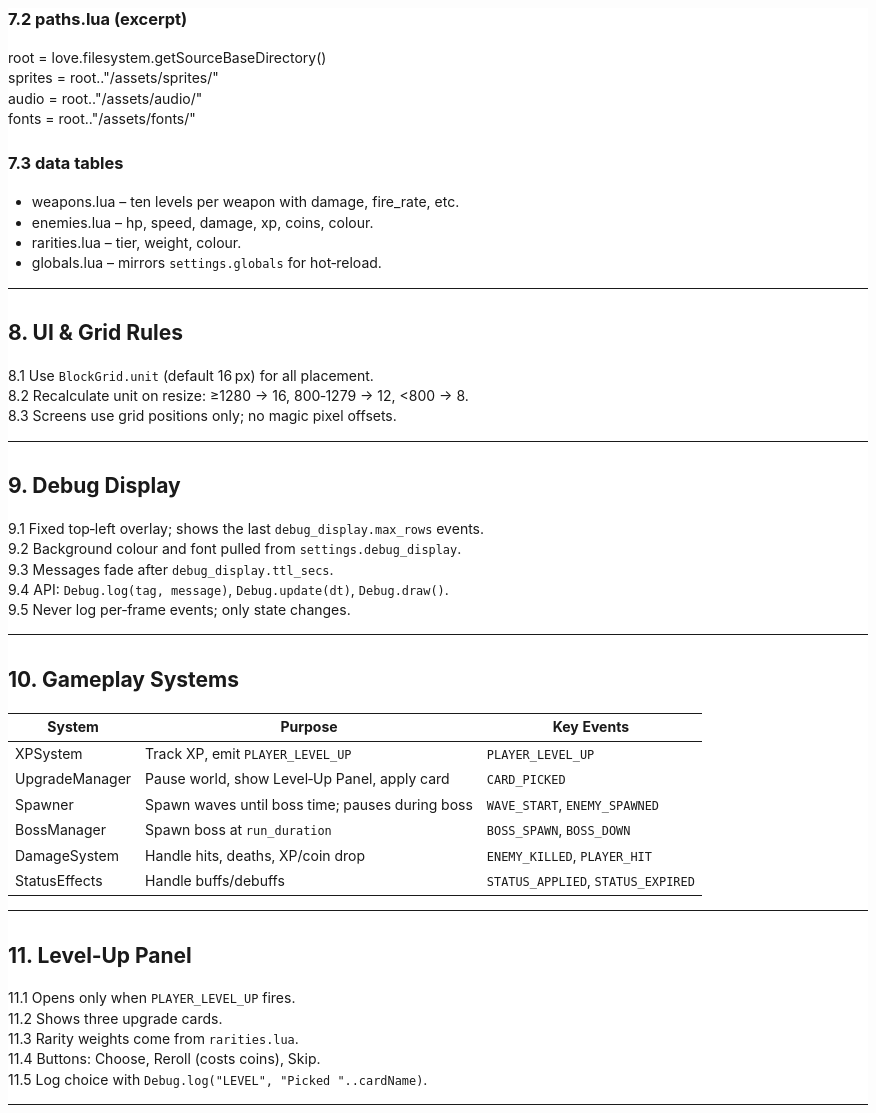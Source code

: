 ### 7.2 paths.lua (excerpt)
root     = love.filesystem.getSourceBaseDirectory()  
sprites  = root.."/assets/sprites/"  
audio    = root.."/assets/audio/"  
fonts    = root.."/assets/fonts/"

### 7.3 data tables
* weapons.lua – ten levels per weapon with damage, fire_rate, etc.  
* enemies.lua – hp, speed, damage, xp, coins, colour.  
* rarities.lua – tier, weight, colour.  
* globals.lua – mirrors `settings.globals` for hot‑reload.

---

## 8. UI & Grid Rules
8.1 Use `BlockGrid.unit` (default 16 px) for all placement.  
8.2 Recalculate unit on resize: ≥1280 → 16, 800‑1279 → 12, <800 → 8.  
8.3 Screens use grid positions only; no magic pixel offsets.

---

## 9. Debug Display
9.1 Fixed top‑left overlay; shows the last `debug_display.max_rows` events.  
9.2 Background colour and font pulled from `settings.debug_display`.  
9.3 Messages fade after `debug_display.ttl_secs`.  
9.4 API: `Debug.log(tag, message)`, `Debug.update(dt)`, `Debug.draw()`.  
9.5 Never log per‑frame events; only state changes.

---

## 10. Gameplay Systems
| System | Purpose | Key Events |
|--------|---------|------------|
| XPSystem | Track XP, emit `PLAYER_LEVEL_UP` | `PLAYER_LEVEL_UP` |
| UpgradeManager | Pause world, show Level‑Up Panel, apply card | `CARD_PICKED` |
| Spawner | Spawn waves until boss time; pauses during boss | `WAVE_START`, `ENEMY_SPAWNED` |
| BossManager | Spawn boss at `run_duration` | `BOSS_SPAWN`, `BOSS_DOWN` |
| DamageSystem | Handle hits, deaths, XP/coin drop | `ENEMY_KILLED`, `PLAYER_HIT` |
| StatusEffects | Handle buffs/debuffs | `STATUS_APPLIED`, `STATUS_EXPIRED` |

---

## 11. Level‑Up Panel
11.1 Opens only when `PLAYER_LEVEL_UP` fires.  
11.2 Shows three upgrade cards.  
11.3 Rarity weights come from `rarities.lua`.  
11.4 Buttons: Choose, Reroll (costs coins), Skip.  
11.5 Log choice with `Debug.log("LEVEL", "Picked "..cardName)`.

---